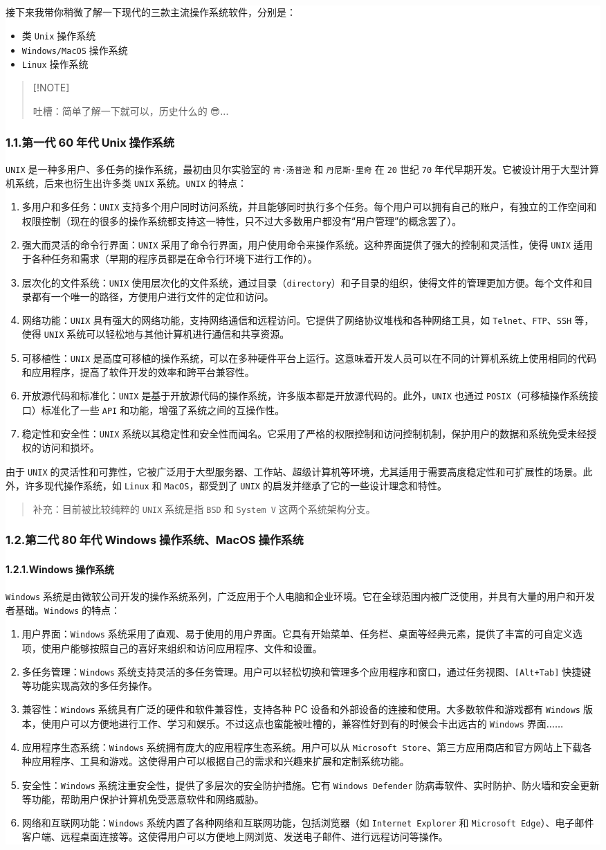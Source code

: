 接下来我带你稍微了解一下现代的三款主流操作系统软件，分别是：

-   类 `Unix` 操作系统
-   `Windows/MacOS` 操作系统
-   `Linux` 操作系统

>   [!NOTE]
>
>   吐槽：简单了解一下就可以，历史什么的 😎...

### 1.1.第一代 60 年代 Unix 操作系统

`UNIX` 是一种多用户、多任务的操作系统，最初由贝尔实验室的 `肯·汤普逊` 和 `丹尼斯·里奇` 在 `20` 世纪 `70` 年代早期开发。它被设计用于大型计算机系统，后来也衍生出许多类 `UNIX` 系统。`UNIX` 的特点：

1. 多用户和多任务：`UNIX` 支持多个用户同时访问系统，并且能够同时执行多个任务。每个用户可以拥有自己的账户，有独立的工作空间和权限控制（现在的很多的操作系统都支持这一特性，只不过大多数用户都没有“用户管理”的概念罢了）。

2. 强大而灵活的命令行界面：`UNIX` 采用了命令行界面，用户使用命令来操作系统。这种界面提供了强大的控制和灵活性，使得 `UNIX` 适用于各种任务和需求（早期的程序员都是在命令行环境下进行工作的）。

3. 层次化的文件系统：`UNIX` 使用层次化的文件系统，通过目录（`directory`）和子目录的组织，使得文件的管理更加方便。每个文件和目录都有一个唯一的路径，方便用户进行文件的定位和访问。

4. 网络功能：`UNIX` 具有强大的网络功能，支持网络通信和远程访问。它提供了网络协议堆栈和各种网络工具，如 `Telnet`、`FTP`、`SSH` 等，使得 `UNIX` 系统可以轻松地与其他计算机进行通信和共享资源。

5. 可移植性：`UNIX` 是高度可移植的操作系统，可以在多种硬件平台上运行。这意味着开发人员可以在不同的计算机系统上使用相同的代码和应用程序，提高了软件开发的效率和跨平台兼容性。

6. 开放源代码和标准化：`UNIX` 是基于开放源代码的操作系统，许多版本都是开放源代码的。此外，`UNIX` 也通过 `POSIX`（可移植操作系统接口）标准化了一些 `API` 和功能，增强了系统之间的互操作性。

7. 稳定性和安全性：`UNIX` 系统以其稳定性和安全性而闻名。它采用了严格的权限控制和访问控制机制，保护用户的数据和系统免受未经授权的访问和损坏。

由于 `UNIX` 的灵活性和可靠性，它被广泛用于大型服务器、工作站、超级计算机等环境，尤其适用于需要高度稳定性和可扩展性的场景。此外，许多现代操作系统，如 `Linux` 和 `MacOS`，都受到了 `UNIX` 的启发并继承了它的一些设计理念和特性。

>    补充：目前被比较纯粹的 `UNIX` 系统是指 `BSD` 和 `System V` 这两个系统架构分支。

### 1.2.第二代 80 年代 Windows 操作系统、MacOS 操作系统

#### 1.2.1.Windows 操作系统

`Windows` 系统是由微软公司开发的操作系统系列，广泛应用于个人电脑和企业环境。它在全球范围内被广泛使用，并具有大量的用户和开发者基础。`Windows` 的特点：

1. 用户界面：`Windows` 系统采用了直观、易于使用的用户界面。它具有开始菜单、任务栏、桌面等经典元素，提供了丰富的可自定义选项，使用户能够按照自己的喜好来组织和访问应用程序、文件和设置。

2. 多任务管理：`Windows` 系统支持灵活的多任务管理。用户可以轻松切换和管理多个应用程序和窗口，通过任务视图、`[Alt+Tab]` 快捷键等功能实现高效的多任务操作。

3. 兼容性：`Windows` 系统具有广泛的硬件和软件兼容性，支持各种 PC 设备和外部设备的连接和使用。大多数软件和游戏都有 `Windows` 版本，使用户可以方便地进行工作、学习和娱乐。不过这点也蛮能被吐槽的，兼容性好到有的时候会卡出远古的 `Windows` 界面……

4. 应用程序生态系统：`Windows` 系统拥有庞大的应用程序生态系统。用户可以从 `Microsoft Store`、第三方应用商店和官方网站上下载各种应用程序、工具和游戏。这使得用户可以根据自己的需求和兴趣来扩展和定制系统功能。

5. 安全性：`Windows` 系统注重安全性，提供了多层次的安全防护措施。它有 `Windows Defender` 防病毒软件、实时防护、防火墙和安全更新等功能，帮助用户保护计算机免受恶意软件和网络威胁。

6. 网络和互联网功能：`Windows` 系统内置了各种网络和互联网功能，包括浏览器（如 `Internet Explorer` 和 `Microsoft Edge`）、电子邮件客户端、远程桌面连接等。这使得用户可以方便地上网浏览、发送电子邮件、进行远程访问等操作。
